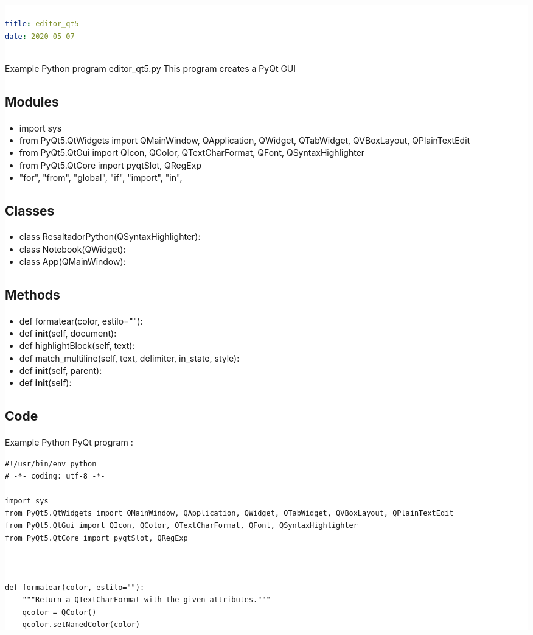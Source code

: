 ```yaml
---
title: editor_qt5
date: 2020-05-07
---
```

Example Python program editor_qt5.py
This program creates a PyQt GUI

## Modules

* import sys
* from PyQt5.QtWidgets import QMainWindow, QApplication, QWidget, QTabWidget, QVBoxLayout, QPlainTextEdit
* from PyQt5.QtGui import QIcon, QColor, QTextCharFormat, QFont, QSyntaxHighlighter
* from PyQt5.QtCore import pyqtSlot, QRegExp
* "for", "from", "global", "if", "import", "in",

## Classes

* class ResaltadorPython(QSyntaxHighlighter):
* class Notebook(QWidget):
* class App(QMainWindow):

## Methods

* def formatear(color, estilo=""):
* def __init__(self, document):
* def highlightBlock(self, text):
* def match_multiline(self, text, delimiter, in_state, style):
* def __init__(self, parent):   
* def __init__(self):

## Code

Example Python PyQt program :

    #!/usr/bin/env python
    # -*- coding: utf-8 -*-
    
    import sys
    from PyQt5.QtWidgets import QMainWindow, QApplication, QWidget, QTabWidget, QVBoxLayout, QPlainTextEdit
    from PyQt5.QtGui import QIcon, QColor, QTextCharFormat, QFont, QSyntaxHighlighter
    from PyQt5.QtCore import pyqtSlot, QRegExp
    
    
    
    def formatear(color, estilo=""):
        """Return a QTextCharFormat with the given attributes."""
        qcolor = QColor()
        qcolor.setNamedColor(color)
    